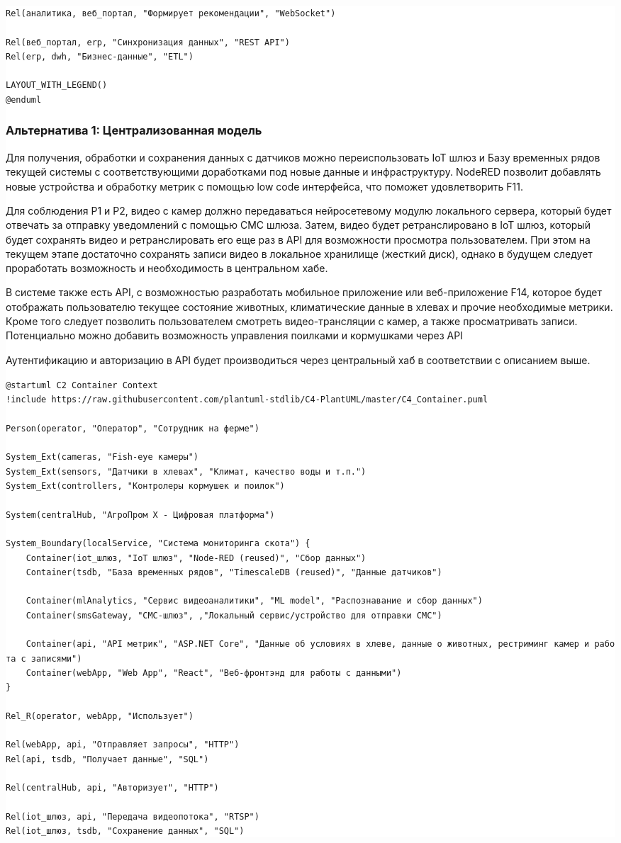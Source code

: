 ```plantuml
Rel(аналитика, веб_портал, "Формирует рекомендации", "WebSocket")

Rel(веб_портал, erp, "Синхронизация данных", "REST API")
Rel(erp, dwh, "Бизнес-данные", "ETL")

LAYOUT_WITH_LEGEND()
@enduml 
```

### Альтернатива 1: Централизованная модель

Для получения, обработки и сохранения данных с датчиков можно переиспользовать IoT шлюз и Базу временных рядов текущей системы с соответствующими доработками под новые данные и инфраструктуру. NodeRED позволит добавлять новые устройства и обработку метрик с помощью low code интерфейса, что поможет удовлетворить F11.

Для соблюдения P1 и P2, видео с камер должно передаваться нейросетевому модулю локального сервера, который будет отвечать за отправку уведомлений с помощью СМС шлюза. Затем, видео будет ретранслировано в IoT шлюз, который будет сохранять видео и ретранслировать его еще раз в API для возможности просмотра пользователем. При этом на текущем этапе достаточно сохранять записи видео в локальное хранилище (жесткий диск), однако в будущем следует проработать возможность и необходимость в центральном хабе.

В системе также есть API, с возможностью разработать мобильное приложение или веб-приложение F14, которое будет отображать пользователю текущее состояние животных, климатические данные в хлевах и прочие необходимые метрики. Кроме того следует позволить пользователем смотреть видео-трансляции с камер, а также просматривать записи. Потенциально можно добавить возможность управления поилками и кормушками через API

Аутентификацию и авторизацию в API будет производиться через центральный хаб в соответствии с описанием выше.

```plantuml
@startuml C2 Container Context
!include https://raw.githubusercontent.com/plantuml-stdlib/C4-PlantUML/master/C4_Container.puml

Person(operator, "Оператор", "Сотрудник на ферме")

System_Ext(cameras, "Fish-eye камеры")
System_Ext(sensors, "Датчики в хлевах", "Климат, качество воды и т.п.")
System_Ext(controllers, "Контролеры кормушек и поилок") 

System(centralHub, "АгроПром Х - Цифровая платформа")

System_Boundary(localService, "Система мониторинга скота") {
    Container(iot_шлюз, "IoT шлюз", "Node-RED (reused)", "Сбор данных")
    Container(tsdb, "База временных рядов", "TimescaleDB (reused)", "Данные датчиков")
    
    Container(mlAnalytics, "Сервис видеоаналитики", "ML model", "Распознавание и сбор данных")
    Container(smsGateway, "СМС-шлюз", ,"Локальный сервис/устройство для отправки СМС")

    Container(api, "API метрик", "ASP.NET Core", "Данные об условиях в хлеве, данные о животных, рестриминг камер и работа с записями")
    Container(webApp, "Web App", "React", "Веб-фронтэнд для работы с данными")
}

Rel_R(operator, webApp, "Использует")

Rel(webApp, api, "Отправляет запросы", "HTTP")
Rel(api, tsdb, "Получает данные", "SQL")

Rel(centralHub, api, "Авторизует", "HTTP")

Rel(iot_шлюз, api, "Передача видеопотока", "RTSP")
Rel(iot_шлюз, tsdb, "Сохранение данных", "SQL")
```